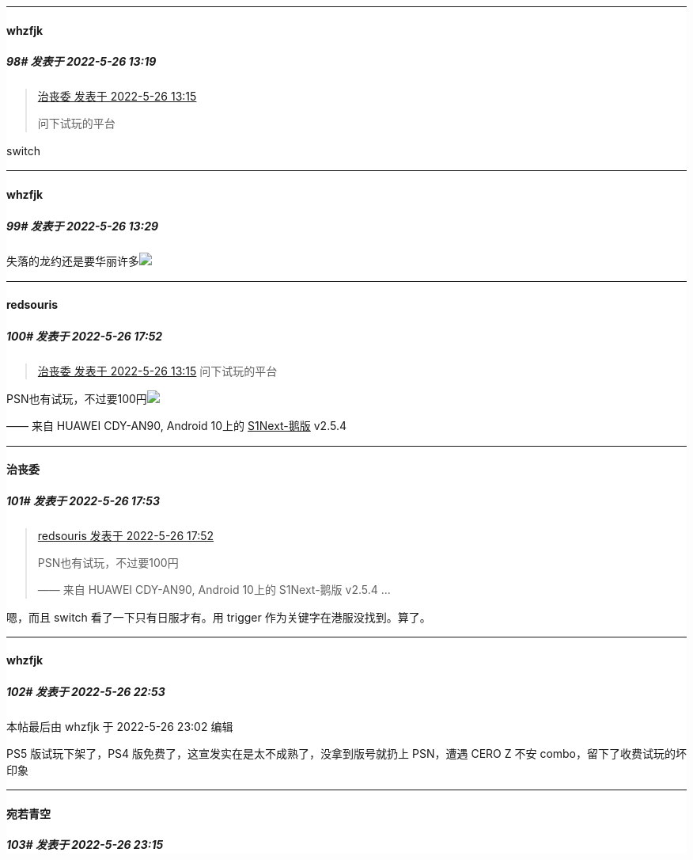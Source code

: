 *****

####  whzfjk  
##### 98#       发表于 2022-5-26 13:19

<blockquote><a href="httphttps://bbs.saraba1st.com/2b/forum.php?mod=redirect&amp;goto=findpost&amp;pid=55998101&amp;ptid=2070480" target="_blank">治丧委 发表于 2022-5-26 13:15</a>

问下试玩的平台</blockquote>
switch

*****

####  whzfjk  
##### 99#       发表于 2022-5-26 13:29

失落的龙约还是要华丽许多<img src="https://static.saraba1st.com/image/smiley/face2017/136.png" referrerpolicy="no-referrer">

*****

####  redsouris  
##### 100#       发表于 2022-5-26 17:52

<blockquote><a href="httphttps://bbs.saraba1st.com/2b/forum.php?mod=redirect&amp;goto=findpost&amp;pid=55998101&amp;ptid=2070480" target="_blank">治丧委 发表于 2022-5-26 13:15</a>
问下试玩的平台</blockquote>
PSN也有试玩，不过要100円<img src="https://static.saraba1st.com/image/smiley/face2017/065.png" referrerpolicy="no-referrer">

—— 来自 HUAWEI CDY-AN90, Android 10上的 [S1Next-鹅版](https://github.com/ykrank/S1-Next/releases) v2.5.4

*****

####  治丧委  
##### 101#       发表于 2022-5-26 17:53

<blockquote><a href="httphttps://bbs.saraba1st.com/2b/forum.php?mod=redirect&amp;goto=findpost&amp;pid=56002003&amp;ptid=2070480" target="_blank">redsouris 发表于 2022-5-26 17:52</a>

PSN也有试玩，不过要100円

—— 来自 HUAWEI CDY-AN90, Android 10上的 S1Next-鹅版 v2.5.4 ...</blockquote>
嗯，而且 switch 看了一下只有日服才有。用 trigger 作为关键字在港服没找到。算了。

*****

####  whzfjk  
##### 102#       发表于 2022-5-26 22:53

 本帖最后由 whzfjk 于 2022-5-26 23:02 编辑 

PS5 版试玩下架了，PS4 版免费了，这宣发实在是太不成熟了，没拿到版号就扔上 PSN，遭遇 CERO Z 不安 combo，留下了收费试玩的坏印象

*****

####  宛若青空  
##### 103#       发表于 2022-5-26 23:15
